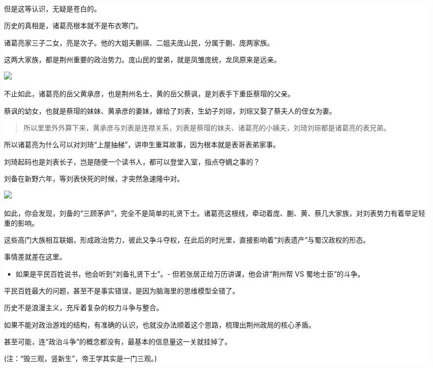 



但是这等认识，无疑是苍白的。

历史的真相是，诸葛亮根本就不是布衣寒门。

诸葛亮家三子二女，亮是次子。他的大姐夫蒯祺、二姐夫庞山民，分属于蒯、庞两家族。

这两大家族，都是荆州重要的政治势力。庞山民的堂弟，就是凤雏庞统，龙凤原来是远亲。



<img class="" data-backh="270" data-backw="406" data-before-oversubscription-url="https://mmbiz.qpic.cn/mmbiz_jpg/Ok4hZ0tV6r6ic3gUhNicVMTsVQIIH5nqNjqAeBVT0ytQibl8N8iaO0Y6G0zOQszqUddLeERRqwn2CMtJmibIrzxmdWA/640?wx_fmt=jpeg" data-oversubscription-url="http://mmbiz.qpic.cn/mmbiz_jpg/Ok4hZ0tV6r6VGk3od78TZs1Rzn4Ow9EM7mYmibIsnkGUQAHDvsDg0eeBMFqyMjwsGZBT5U1nSJIh9k841Z0GNibA/0?wx_fmt=jpeg" data-ratio="0.6650246305418719" src="https://mmbiz.qpic.cn/mmbiz_jpg/Ok4hZ0tV6r6VGk3od78TZs1Rzn4Ow9EM7mYmibIsnkGUQAHDvsDg0eeBMFqyMjwsGZBT5U1nSJIh9k841Z0GNibA/640?wx_fmt=jpeg" data-type="jpeg" data-w="406" style="width: 100%;height: auto;"/>



不止如此，诸葛亮的岳父黄承彦，也是荆州名士，黄的岳父蔡讽，是刘表手下重臣蔡瑁的父亲。

蔡讽的幼女，也就是蔡瑁的妹妹、黄承彦的妻妹，嫁给了刘表，生幼子刘琮，刘琮又娶了蔡夫人的侄女为妻。



> 所以里里外外算下来，黄承彦与刘表是连襟关系，刘表是蔡瑁的妹夫、诸葛亮的小姨夫，刘琦刘琮都是诸葛亮的表兄弟。



所以诸葛亮为什么可以对刘琦“上屋抽梯”，讲申生重耳故事，因为根本就是表哥表弟家事。

刘琦起码也是刘表长子，岂是随便一个读书人，都可以登堂入室，指点夺嫡之事的？





刘备在新野六年，等刘表快死的时候，才突然急速隆中对。

<img class="" data-copyright="0" data-ratio="0.7066666666666667" data-s="300,640" src="https://mmbiz.qpic.cn/mmbiz_jpg/Ok4hZ0tV6r6VGk3od78TZs1Rzn4Ow9EMQ1zPgrKtvD3cv0hZZ8g0FmzfoMABEvBkibia1wAgYJFj0yoVfUKvKr1Q/640?wx_fmt=jpeg" data-type="jpeg" data-w="900" style=""/>

如此，你会发现，刘备的“三顾茅庐”，完全不是简单的礼贤下士。诸葛亮这根线，牵动着庞、蒯、黄、蔡几大家族，对刘表势力有着举足轻重的影响。

这些高门大族相互联姻，形成政治势力，彼此又争斗夺权，在此后的时光里，直接影响着“刘表遗产”与蜀汉政权的形态。





事情差就差在这里。
- 如果是平民百姓说书，他会听到“刘备礼贤下士”。- 但若张居正给万历讲课，他会讲“荆州帮 VS 蜀地士臣”的斗争。




平民百姓最大的问题，甚至不是事实错误，是因为脑海里的思维模型全错了。

历史不是浪漫主义，充斥着复杂的权力斗争与整合。



如果不能对政治游戏的结构，有准确的认识，也就没办法顺着这个思路，梳理出荆州政局的核心矛盾。



甚至可能，连“政治斗争”的概念都没有，最基本的信息量这一关就挂掉了。



(注：“毁三观，竖新生”，帝王学其实是一门三观。)



